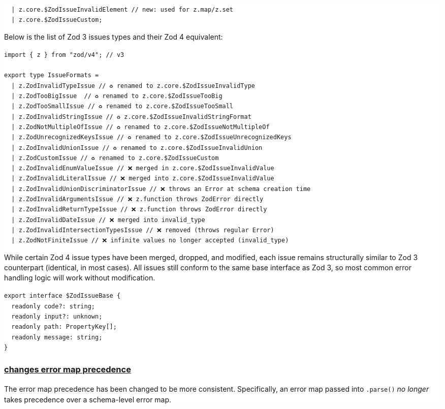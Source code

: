       | z.core.$ZodIssueInvalidElement // new: used for z.map/z.set
      | z.core.$ZodIssueCustom;

Below is the list of Zod 3 issues types and their Zod 4 equivalent:

    import { z } from "zod/v4"; // v3
     
    export type IssueFormats =
      | z.ZodInvalidTypeIssue // ♻️ renamed to z.core.$ZodIssueInvalidType
      | z.ZodTooBigIssue  // ♻️ renamed to z.core.$ZodIssueTooBig
      | z.ZodTooSmallIssue // ♻️ renamed to z.core.$ZodIssueTooSmall
      | z.ZodInvalidStringIssue // ♻️ z.core.$ZodIssueInvalidStringFormat
      | z.ZodNotMultipleOfIssue // ♻️ renamed to z.core.$ZodIssueNotMultipleOf
      | z.ZodUnrecognizedKeysIssue // ♻️ renamed to z.core.$ZodIssueUnrecognizedKeys
      | z.ZodInvalidUnionIssue // ♻️ renamed to z.core.$ZodIssueInvalidUnion
      | z.ZodCustomIssue // ♻️ renamed to z.core.$ZodIssueCustom
      | z.ZodInvalidEnumValueIssue // ❌ merged in z.core.$ZodIssueInvalidValue
      | z.ZodInvalidLiteralIssue // ❌ merged into z.core.$ZodIssueInvalidValue
      | z.ZodInvalidUnionDiscriminatorIssue // ❌ throws an Error at schema creation time
      | z.ZodInvalidArgumentsIssue // ❌ z.function throws ZodError directly
      | z.ZodInvalidReturnTypeIssue // ❌ z.function throws ZodError directly
      | z.ZodInvalidDateIssue // ❌ merged into invalid_type
      | z.ZodInvalidIntersectionTypesIssue // ❌ removed (throws regular Error)
      | z.ZodNotFiniteIssue // ❌ infinite values no longer accepted (invalid_type)

While certain Zod 4 issue types have been merged, dropped, and modified, each issue remains structurally similar to Zod 3 counterpart (identical, in most cases). All issues still conform to the same base interface as Zod 3, so most common error handling logic will work without modification.

    export interface $ZodIssueBase {
      readonly code?: string;
      readonly input?: unknown;
      readonly path: PropertyKey[];
      readonly message: string;
    }

### [changes error map precedence](?id=changes-error-map-precedence)

The error map precedence has been changed to be more consistent. Specifically, an error map passed into `.parse()` _no longer_ takes precedence over a schema-level error map.
